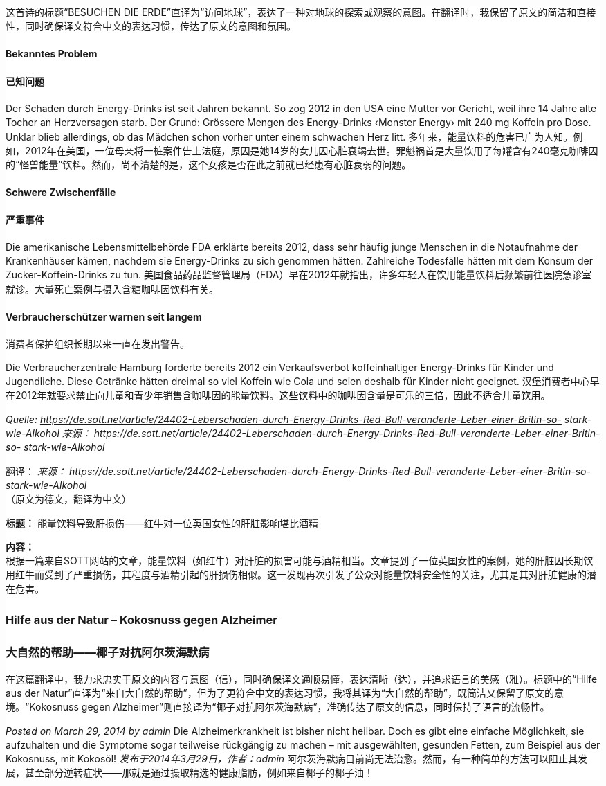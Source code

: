 这首诗的标题“BESUCHEN DIE ERDE”直译为“访问地球”，表达了一种对地球的探索或观察的意图。在翻译时，我保留了原文的简洁和直接性，同时确保译文符合中文的表达习惯，传达了原文的意图和氛围。

#### Bekanntes Problem
#### 已知问题

Der Schaden durch Energy-Drinks ist seit Jahren bekannt. So zog 2012 in den USA eine Mutter vor Gericht, weil ihre 14 Jahre alte Tocher an Herzversagen starb. Der Grund: Grössere Mengen des Energy-Drinks ‹Monster Energy› mit 240 mg Koffein pro Dose. Unklar blieb allerdings, ob das Mädchen schon vorher unter einem schwachen Herz litt.
多年来，能量饮料的危害已广为人知。例如，2012年在美国，一位母亲将一桩案件告上法庭，原因是她14岁的女儿因心脏衰竭去世。罪魁祸首是大量饮用了每罐含有240毫克咖啡因的“怪兽能量”饮料。然而，尚不清楚的是，这个女孩是否在此之前就已经患有心脏衰弱的问题。

#### Schwere Zwischenfälle
#### 严重事件

Die amerikanische Lebensmittelbehörde FDA erklärte bereits 2012, dass sehr häufig junge Menschen in die Notaufnahme der Krankenhäuser kämen, nachdem sie Energy-Drinks zu sich genommen hätten. Zahlreiche Todesfälle hätten mit dem Konsum der Zucker-Koffein-Drinks zu tun.
美国食品药品监督管理局（FDA）早在2012年就指出，许多年轻人在饮用能量饮料后频繁前往医院急诊室就诊。大量死亡案例与摄入含糖咖啡因饮料有关。

#### Verbraucherschützer warnen seit langem
消费者保护组织长期以来一直在发出警告。

Die Verbraucherzentrale Hamburg forderte bereits 2012 ein Verkaufsverbot koffeinhaltiger Energy-Drinks für Kinder und Jugendliche. Diese Getränke hätten dreimal so viel Koffein wie Cola und seien deshalb für Kinder nicht geeignet.
汉堡消费者中心早在2012年就要求禁止向儿童和青少年销售含咖啡因的能量饮料。这些饮料中的咖啡因含量是可乐的三倍，因此不适合儿童饮用。

_Quelle:_ _https://de.sott.net/article/24402-Leberschaden-durch-Energy-Drinks-Red-Bull-veranderte-Leber-einer-Britin-so-_ _stark-wie-Alkohol_
_来源：_ _https://de.sott.net/article/24402-Leberschaden-durch-Energy-Drinks-Red-Bull-veranderte-Leber-einer-Britin-so-_ _stark-wie-Alkohol_

翻译：
_来源：_ _https://de.sott.net/article/24402-Leberschaden-durch-Energy-Drinks-Red-Bull-veranderte-Leber-einer-Britin-so-_ _stark-wie-Alkohol_  
（原文为德文，翻译为中文）

**标题：** 能量饮料导致肝损伤——红牛对一位英国女性的肝脏影响堪比酒精

**内容：**  
根据一篇来自SOTT网站的文章，能量饮料（如红牛）对肝脏的损害可能与酒精相当。文章提到了一位英国女性的案例，她的肝脏因长期饮用红牛而受到了严重损伤，其程度与酒精引起的肝损伤相似。这一发现再次引发了公众对能量饮料安全性的关注，尤其是其对肝脏健康的潜在危害。

### Hilfe aus der Natur – Kokosnuss gegen Alzheimer
### 大自然的帮助——椰子对抗阿尔茨海默病

在这篇翻译中，我力求忠实于原文的内容与意图（信），同时确保译文通顺易懂，表达清晰（达），并追求语言的美感（雅）。标题中的“Hilfe aus der Natur”直译为“来自大自然的帮助”，但为了更符合中文的表达习惯，我将其译为“大自然的帮助”，既简洁又保留了原文的意境。“Kokosnuss gegen Alzheimer”则直接译为“椰子对抗阿尔茨海默病”，准确传达了原文的信息，同时保持了语言的流畅性。

_Posted on March 29, 2014 by admin_ Die Alzheimerkrankheit ist bisher nicht heilbar. Doch es gibt eine einfache Möglichkeit, sie aufzuhalten und die Symptome sogar teilweise rückgängig zu machen – mit ausgewählten, gesunden Fetten, zum Beispiel aus der Kokosnuss, mit Kokosöl!
_发布于2014年3月29日，作者：admin_ 阿尔茨海默病目前尚无法治愈。然而，有一种简单的方法可以阻止其发展，甚至部分逆转症状——那就是通过摄取精选的健康脂肪，例如来自椰子的椰子油！
